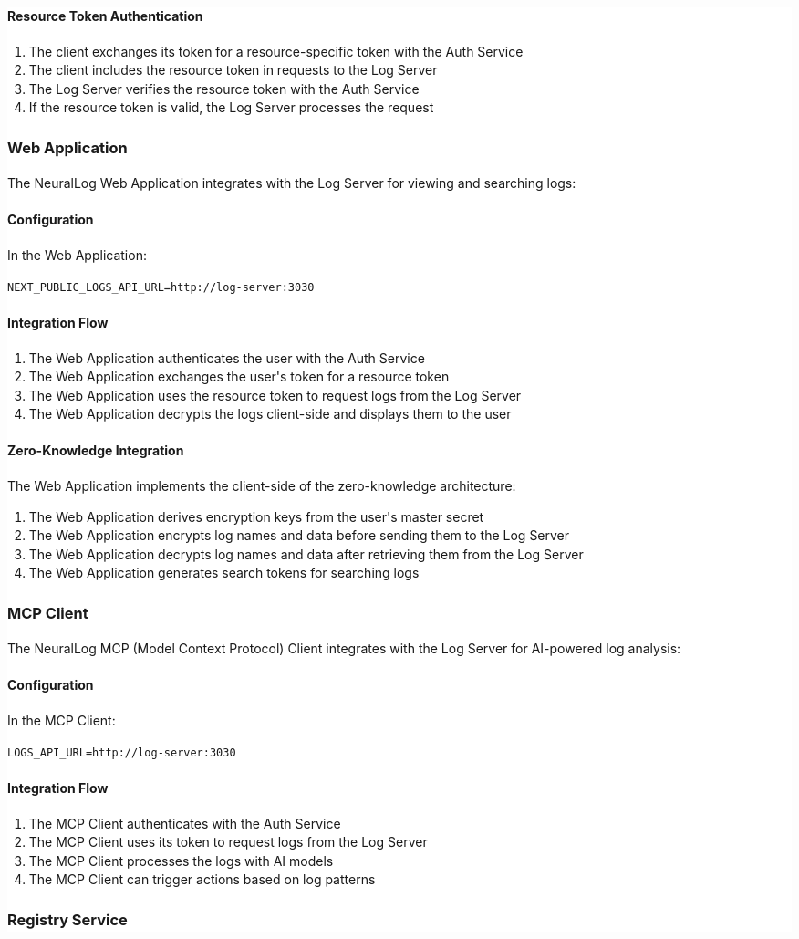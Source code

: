 #### Resource Token Authentication

1. The client exchanges its token for a resource-specific token with the Auth Service
2. The client includes the resource token in requests to the Log Server
3. The Log Server verifies the resource token with the Auth Service
4. If the resource token is valid, the Log Server processes the request

### Web Application

The NeuralLog Web Application integrates with the Log Server for viewing and searching logs:

#### Configuration

In the Web Application:

```env
NEXT_PUBLIC_LOGS_API_URL=http://log-server:3030
```

#### Integration Flow

1. The Web Application authenticates the user with the Auth Service
2. The Web Application exchanges the user's token for a resource token
3. The Web Application uses the resource token to request logs from the Log Server
4. The Web Application decrypts the logs client-side and displays them to the user

#### Zero-Knowledge Integration

The Web Application implements the client-side of the zero-knowledge architecture:

1. The Web Application derives encryption keys from the user's master secret
2. The Web Application encrypts log names and data before sending them to the Log Server
3. The Web Application decrypts log names and data after retrieving them from the Log Server
4. The Web Application generates search tokens for searching logs

### MCP Client

The NeuralLog MCP (Model Context Protocol) Client integrates with the Log Server for AI-powered log analysis:

#### Configuration

In the MCP Client:

```env
LOGS_API_URL=http://log-server:3030
```

#### Integration Flow

1. The MCP Client authenticates with the Auth Service
2. The MCP Client uses its token to request logs from the Log Server
3. The MCP Client processes the logs with AI models
4. The MCP Client can trigger actions based on log patterns

### Registry Service
